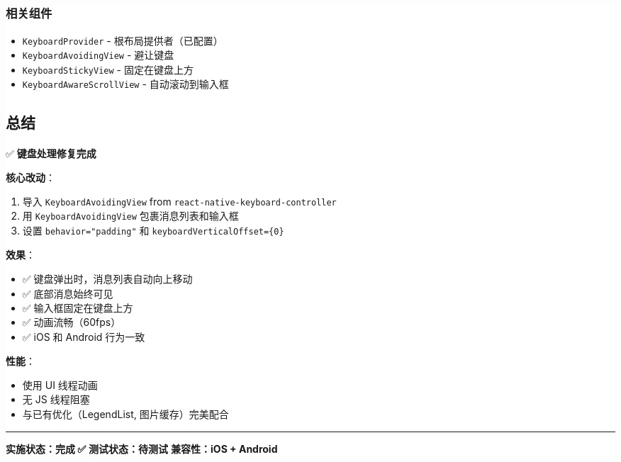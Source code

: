### 相关组件
- `KeyboardProvider` - 根布局提供者（已配置）
- `KeyboardAvoidingView` - 避让键盘
- `KeyboardStickyView` - 固定在键盘上方
- `KeyboardAwareScrollView` - 自动滚动到输入框

## 总结

✅ **键盘处理修复完成**

**核心改动**：
1. 导入 `KeyboardAvoidingView` from `react-native-keyboard-controller`
2. 用 `KeyboardAvoidingView` 包裹消息列表和输入框
3. 设置 `behavior="padding"` 和 `keyboardVerticalOffset={0}`

**效果**：
- ✅ 键盘弹出时，消息列表自动向上移动
- ✅ 底部消息始终可见
- ✅ 输入框固定在键盘上方
- ✅ 动画流畅（60fps）
- ✅ iOS 和 Android 行为一致

**性能**：
- 使用 UI 线程动画
- 无 JS 线程阻塞
- 与已有优化（LegendList, 图片缓存）完美配合

---

**实施状态：完成 ✅**
**测试状态：待测试**
**兼容性：iOS + Android**
